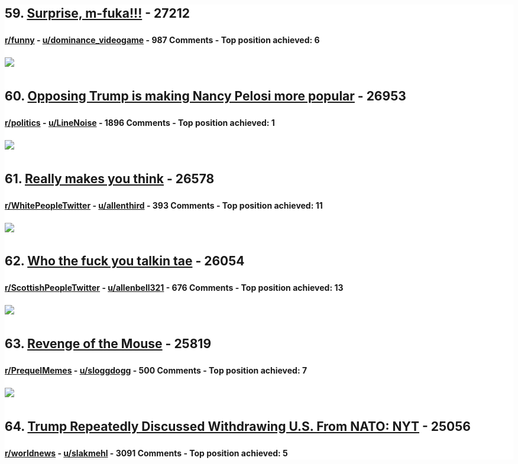 ## 59. [Surprise, m-fuka!!!](http://reddit.com/r/funny/comments/ag9zhk/surprise_mfuka/) - 27212
#### [r/funny](http://reddit.com/r/funny) - [u/dominance_videogame](http://reddit.com/u/dominance_videogame) - 987 Comments - Top position achieved: 6

<a href="https://v.redd.it/vbb77e971ma21"><img src="https://b.thumbs.redditmedia.com/PB3cawd3rWXLXmEjAeeP41eWzppYIvImppgnr6HlXao.jpg"></img></a>

## 60. [Opposing Trump is making Nancy Pelosi more popular](http://reddit.com/r/politics/comments/ag7gu3/opposing_trump_is_making_nancy_pelosi_more_popular/) - 26953
#### [r/politics](http://reddit.com/r/politics) - [u/LineNoise](http://reddit.com/u/LineNoise) - 1896 Comments - Top position achieved: 1

<a href="https://www.washingtonpost.com/news/monkey-cage/wp/2019/01/15/opposing-trump-is-making-nancy-pelosi-more-popular/"><img src="https://b.thumbs.redditmedia.com/TP6MtHzWgkqj7Bj4-ApyXJyGkJo5LZxJQTLuvkNoFHE.jpg"></img></a>

## 61. [Really makes you think](http://reddit.com/r/WhitePeopleTwitter/comments/ag4894/really_makes_you_think/) - 26578
#### [r/WhitePeopleTwitter](http://reddit.com/r/WhitePeopleTwitter) - [u/allenthird](http://reddit.com/u/allenthird) - 393 Comments - Top position achieved: 11

<a href="https://i.redd.it/0haooiswbia21.jpg"><img src="https://b.thumbs.redditmedia.com/2kcCeCCdPmz8S29mT5kxhNsGfwZMTYc-L_1MKEP0fwA.jpg"></img></a>

## 62. [Who the fuck you talkin tae](http://reddit.com/r/ScottishPeopleTwitter/comments/ag9nfo/who_the_fuck_you_talkin_tae/) - 26054
#### [r/ScottishPeopleTwitter](http://reddit.com/r/ScottishPeopleTwitter) - [u/allenbell321](http://reddit.com/u/allenbell321) - 676 Comments - Top position achieved: 13

<a href="https://i.redd.it/2r0pjihmvla21.jpg"><img src="https://b.thumbs.redditmedia.com/x9vC1L5_1CaOUjYldF6c6tqZf7FpUAqGjfeV5iIZ95Q.jpg"></img></a>

## 63. [Revenge of the Mouse](http://reddit.com/r/PrequelMemes/comments/ag4vpg/revenge_of_the_mouse/) - 25819
#### [r/PrequelMemes](http://reddit.com/r/PrequelMemes) - [u/sloggdogg](http://reddit.com/u/sloggdogg) - 500 Comments - Top position achieved: 7

<a href="https://i.redd.it/6rox7pklpia21.jpg"><img src="https://b.thumbs.redditmedia.com/uEI6D5zHFzFgp6NyVFEt7pyXly0xYbGY0AH6xNDQImg.jpg"></img></a>

## 64. [Trump Repeatedly Discussed Withdrawing U.S. From NATO: NYT](http://reddit.com/r/worldnews/comments/ag4u4r/trump_repeatedly_discussed_withdrawing_us_from/) - 25056
#### [r/worldnews](http://reddit.com/r/worldnews) - [u/slakmehl](http://reddit.com/u/slakmehl) - 3091 Comments - Top position achieved: 5
